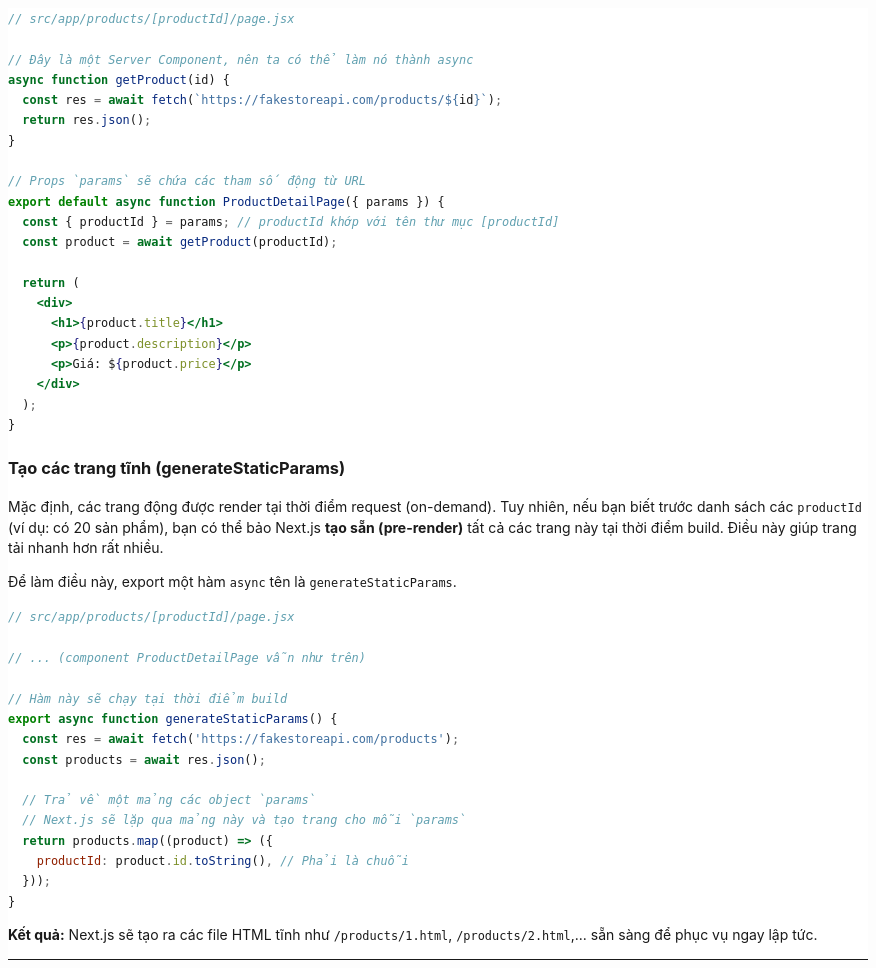 ```jsx
// src/app/products/[productId]/page.jsx

// Đây là một Server Component, nên ta có thể làm nó thành async
async function getProduct(id) {
  const res = await fetch(`https://fakestoreapi.com/products/${id}`);
  return res.json();
}

// Props `params` sẽ chứa các tham số động từ URL
export default async function ProductDetailPage({ params }) {
  const { productId } = params; // productId khớp với tên thư mục [productId]
  const product = await getProduct(productId);

  return (
    <div>
      <h1>{product.title}</h1>
      <p>{product.description}</p>
      <p>Giá: ${product.price}</p>
    </div>
  );
}
```

### Tạo các trang tĩnh (generateStaticParams)
Mặc định, các trang động được render tại thời điểm request (on-demand). Tuy nhiên, nếu bạn biết trước danh sách các `productId` (ví dụ: có 20 sản phẩm), bạn có thể bảo Next.js **tạo sẵn (pre-render)** tất cả các trang này tại thời điểm build. Điều này giúp trang tải nhanh hơn rất nhiều.

Để làm điều này, export một hàm `async` tên là `generateStaticParams`.

```jsx
// src/app/products/[productId]/page.jsx

// ... (component ProductDetailPage vẫn như trên)

// Hàm này sẽ chạy tại thời điểm build
export async function generateStaticParams() {
  const res = await fetch('https://fakestoreapi.com/products');
  const products = await res.json();

  // Trả về một mảng các object `params`
  // Next.js sẽ lặp qua mảng này và tạo trang cho mỗi `params`
  return products.map((product) => ({
    productId: product.id.toString(), // Phải là chuỗi
  }));
}
```
**Kết quả:** Next.js sẽ tạo ra các file HTML tĩnh như `/products/1.html`, `/products/2.html`,... sẵn sàng để phục vụ ngay lập tức.

---
